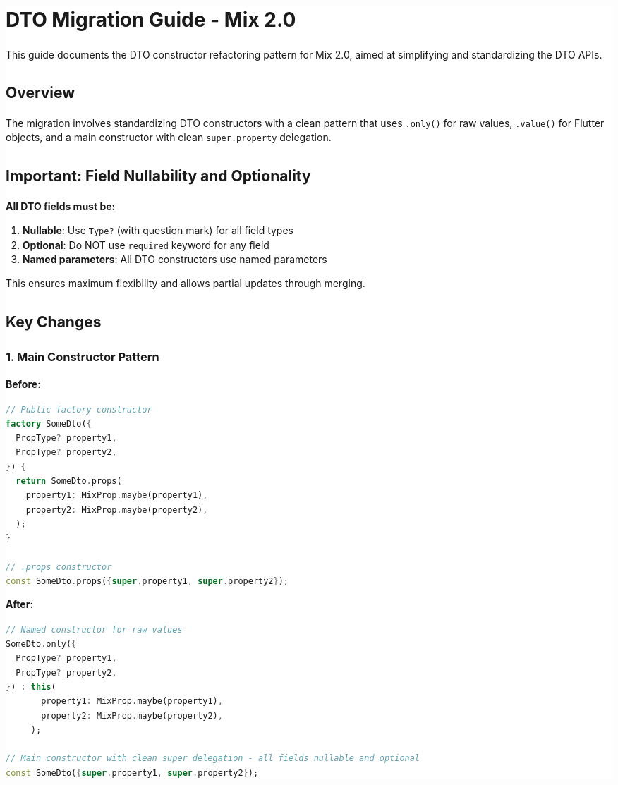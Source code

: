# DTO Migration Guide - Mix 2.0

This guide documents the DTO constructor refactoring pattern for Mix 2.0, aimed at simplifying and standardizing the DTO APIs.

## Overview

The migration involves standardizing DTO constructors with a clean pattern that uses `.only()` for raw values, `.value()` for Flutter objects, and a main constructor with clean `super.property` delegation.

## Important: Field Nullability and Optionality

**All DTO fields must be:**
1. **Nullable**: Use `Type?` (with question mark) for all field types
2. **Optional**: Do NOT use `required` keyword for any field
3. **Named parameters**: All DTO constructors use named parameters

This ensures maximum flexibility and allows partial updates through merging.

## Key Changes

### 1. Main Constructor Pattern

**Before:**
```dart
// Public factory constructor
factory SomeDto({
  PropType? property1,
  PropType? property2,
}) {
  return SomeDto.props(
    property1: MixProp.maybe(property1),
    property2: MixProp.maybe(property2),
  );
}

// .props constructor
const SomeDto.props({super.property1, super.property2});
```

**After:**
```dart
// Named constructor for raw values
SomeDto.only({
  PropType? property1,
  PropType? property2,
}) : this(
       property1: MixProp.maybe(property1),
       property2: MixProp.maybe(property2),
     );

// Main constructor with clean super delegation - all fields nullable and optional
const SomeDto({super.property1, super.property2});
```
